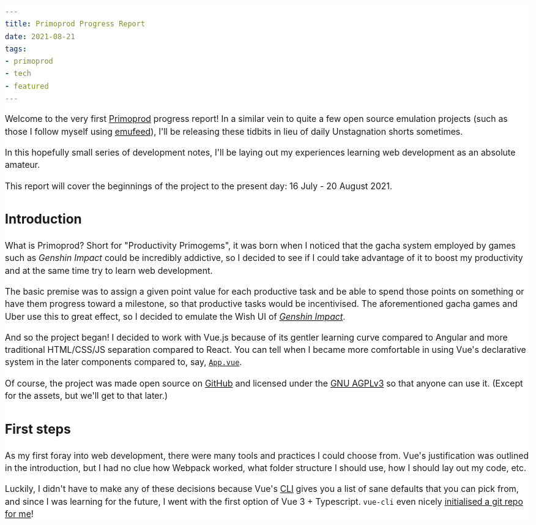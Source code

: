 ```yaml
---
title: Primoprod Progress Report
date: 2021-08-21
tags:
- primoprod
- tech
- featured
---
```


Welcome to the very first [Primoprod](https://primoprod.eggworld.me) progress report! In a similar vein to quite a few open source emulation projects (such as those I follow myself using [emufeed](https://github.com/potatoeggy/emufeed/blob/master/sources.py)), I'll be releasing these tidbits in lieu of daily Unstagnation shorts sometimes.

In this hopefully small series of development notes, I'll be laying out my experiences learning web development as an absolute amateur.

This report will cover the beginnings of the project to the present day: 16 July - 20 August 2021.



## Introduction

What is Primoprod? Short for "Productivity Primogems", it was born when I noticed that the gacha system employed by games such as *Genshin Impact* could be incredibly addictive, so I decided to see if I could take advantage of it to boost my productivity and at the same time try to learn web development.

The basic premise was to assign a given point value for each productive task and be able to spend those points on something or have them progress toward a milestone, so that productive tasks would be incentivised. The aforementioned gacha games and Uber use this to great effect, so I decided to emulate the Wish UI of [*Genshin Impact*](https://genshin.mihoyo.com/en).

And so the project began! I decided to work with Vue.js because of its gentler learning curve compared to Angular and more traditional HTML/CSS/JS separation compared to React. You can tell when I became more comfortable in using Vue's declarative system in the later components compared to, say, [`App.vue`](https://github.com/potatoeggy/primoprod/blob/master/src/App.vue).

Of course, the project was made open source on [GitHub](https://github.com/potatoeggy/primoprod) and licensed under the [GNU AGPLv3](https://en.wikipedia.org/wiki/GNU_Affero_General_Public_License) so that anyone can use it. (Except for the assets, but we'll get to that later.)

## First steps

As my first foray into web development, there were many tools and practices I could choose from. Vue's justification was outlined in the introduction, but I had no clue how Webpack worked, what folder structure I should use, how I should lay out my code, etc.

Luckily, I didn't have to make any of these decisions because Vue's [CLI](https://cli.vuejs.org/) gives you a list of sane defaults that you can pick from, and since I was learning for the future, I went with the first option of Vue 3 + Typescript. `vue-cli` even nicely [initialised a git repo for me](https://github.com/potatoeggy/primoprod/commit/9b7d7841806c905e8f580f98d1c95d4732178810)!
